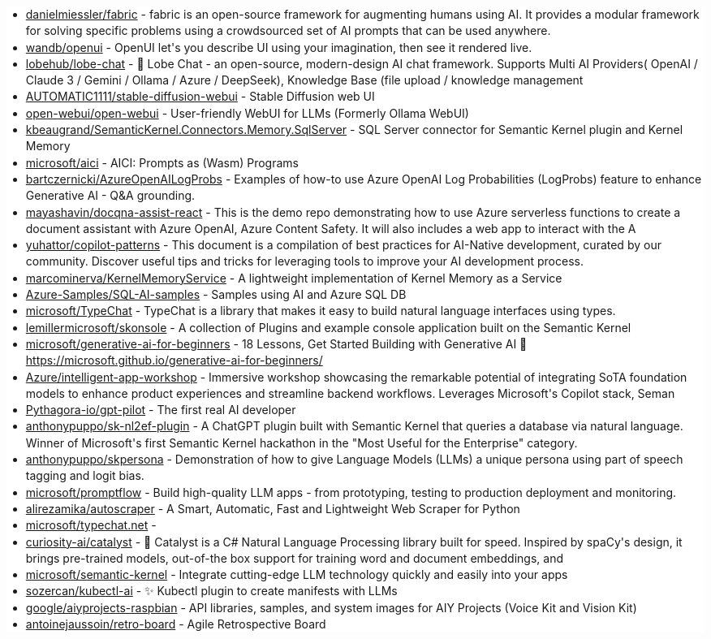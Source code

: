 - [danielmiessler/fabric](https://github.com/danielmiessler/fabric) - fabric is an open-source framework for augmenting humans using AI. It provides a modular framework for solving specific problems using a crowdsourced set of AI prompts that can be used anywhere.
- [wandb/openui](https://github.com/wandb/openui) - OpenUI let's you describe UI using your imagination, then see it rendered live.
- [lobehub/lobe-chat](https://github.com/lobehub/lobe-chat) - 🤯 Lobe Chat - an open-source, modern-design AI chat framework. Supports Multi AI Providers( OpenAI / Claude 3 / Gemini / Ollama / Azure /  DeepSeek), Knowledge Base (file upload / knowledge management
- [AUTOMATIC1111/stable-diffusion-webui](https://github.com/AUTOMATIC1111/stable-diffusion-webui) - Stable Diffusion web UI
- [open-webui/open-webui](https://github.com/open-webui/open-webui) - User-friendly WebUI for LLMs (Formerly Ollama WebUI)
- [kbeaugrand/SemanticKernel.Connectors.Memory.SqlServer](https://github.com/kbeaugrand/SemanticKernel.Connectors.Memory.SqlServer) - SQL Server connector for Semantic Kernel plugin and Kernel Memory
- [microsoft/aici](https://github.com/microsoft/aici) - AICI: Prompts as (Wasm) Programs
- [bartczernicki/AzureOpenAILogProbs](https://github.com/bartczernicki/AzureOpenAILogProbs) - Examples of how-to use Azure OpenAI Log Probabilities (LogProbs) feature to enhance Generative AI - Q&A grounding.
- [mayashavin/docqna-assist-react](https://github.com/mayashavin/docqna-assist-react) - This is the demo repo demonstrating how to use Azure serverless functions to create a document assistant with Azure OpenAI, Azure Content Safety. It will also includes a web app to interact with the A
- [yuhattor/copilot-patterns](https://github.com/yuhattor/copilot-patterns) - This document is a compilation of best practices for AI-Native development, curated by our community. Discover useful tips and tricks for leveraging tools to improve your AI development process.
- [marcominerva/KernelMemoryService](https://github.com/marcominerva/KernelMemoryService) - A lightweight implementation of Kernel Memory as a Service
- [Azure-Samples/SQL-AI-samples](https://github.com/Azure-Samples/SQL-AI-samples) - Samples using AI and Azure SQL DB
- [microsoft/TypeChat](https://github.com/microsoft/TypeChat) - TypeChat is a library that makes it easy to build natural language interfaces using types.
- [lemillermicrosoft/skonsole](https://github.com/lemillermicrosoft/skonsole) - A collection of Plugins and example console application built on the Semantic Kernel
- [microsoft/generative-ai-for-beginners](https://github.com/microsoft/generative-ai-for-beginners) - 18 Lessons, Get Started Building with Generative AI  🔗 https://microsoft.github.io/generative-ai-for-beginners/
- [Azure/intelligent-app-workshop](https://github.com/Azure/intelligent-app-workshop) - Immersive workshop showcasing the remarkable potential of integrating SoTA foundation models to enhance product experiences and streamline backend workflows. Leverages Microsoft's Copilot stack, Seman
- [Pythagora-io/gpt-pilot](https://github.com/Pythagora-io/gpt-pilot) - The first real AI developer
- [anthonypuppo/sk-nl2ef-plugin](https://github.com/anthonypuppo/sk-nl2ef-plugin) - A ChatGPT plugin built with Semantic Kernel that queries a database via natural language. Winner of Microsoft's first Semantic Kernel hackathon in the "Most Useful for the Enterprise" category.
- [anthonypuppo/skpersona](https://github.com/anthonypuppo/skpersona) - Demonstration of how to give Language Models (LLMs) a unique persona using part of speech tagging and logit bias.
- [microsoft/promptflow](https://github.com/microsoft/promptflow) - Build high-quality LLM apps - from prototyping, testing to production deployment and monitoring.
- [alirezamika/autoscraper](https://github.com/alirezamika/autoscraper) - A Smart, Automatic, Fast and Lightweight Web Scraper for Python
- [microsoft/typechat.net](https://github.com/microsoft/typechat.net) - 
- [curiosity-ai/catalyst](https://github.com/curiosity-ai/catalyst) - 🚀 Catalyst is a C# Natural Language Processing library built for speed. Inspired by spaCy's design, it brings pre-trained models, out-of-the box support for training word and document embeddings, and 
- [microsoft/semantic-kernel](https://github.com/microsoft/semantic-kernel) - Integrate cutting-edge LLM technology quickly and easily into your apps
- [sozercan/kubectl-ai](https://github.com/sozercan/kubectl-ai) - ✨ Kubectl plugin to create manifests with LLMs
- [google/aiyprojects-raspbian](https://github.com/google/aiyprojects-raspbian) - API libraries, samples, and system images for AIY Projects (Voice Kit and Vision Kit)
- [antoinejaussoin/retro-board](https://github.com/antoinejaussoin/retro-board) - Agile Retrospective Board
